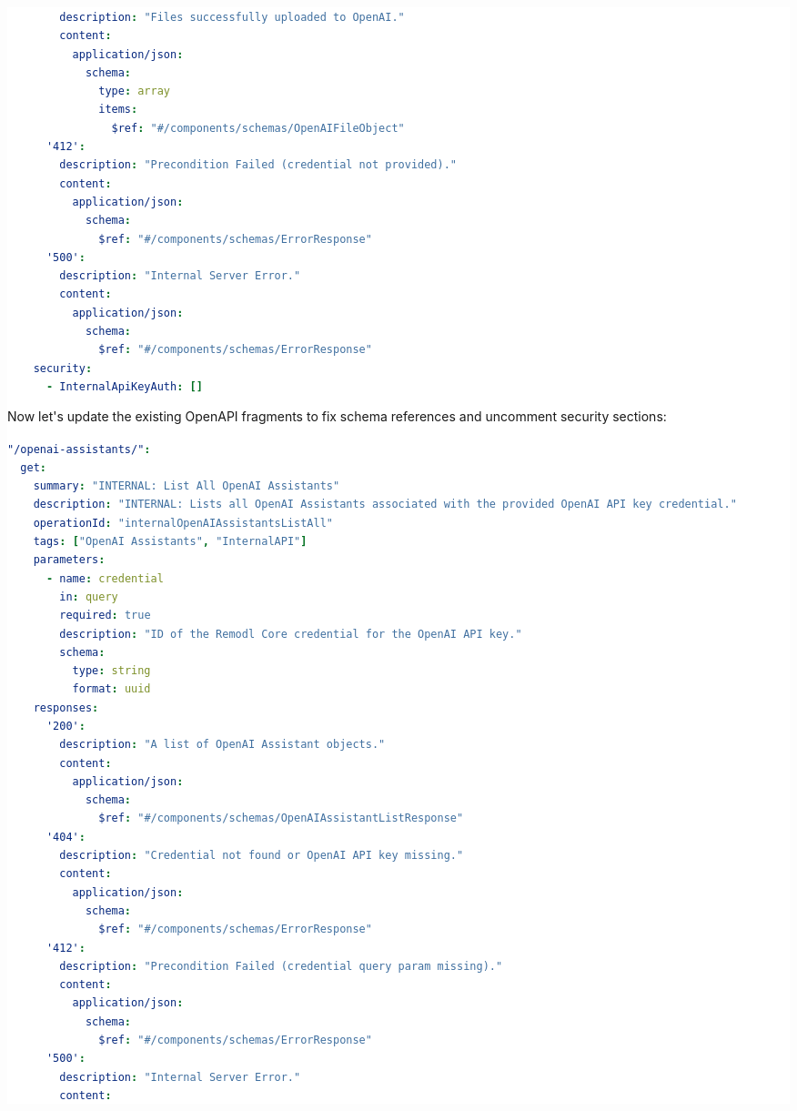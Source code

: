 ```yaml
        description: "Files successfully uploaded to OpenAI."
        content:
          application/json:
            schema:
              type: array
              items:
                $ref: "#/components/schemas/OpenAIFileObject"
      '412':
        description: "Precondition Failed (credential not provided)."
        content:
          application/json:
            schema:
              $ref: "#/components/schemas/ErrorResponse"
      '500':
        description: "Internal Server Error."
        content:
          application/json:
            schema:
              $ref: "#/components/schemas/ErrorResponse"
    security:
      - InternalApiKeyAuth: []
```

Now let's update the existing OpenAPI fragments to fix schema references and uncomment security sections:

```yaml
"/openai-assistants/":
  get:
    summary: "INTERNAL: List All OpenAI Assistants"
    description: "INTERNAL: Lists all OpenAI Assistants associated with the provided OpenAI API key credential."
    operationId: "internalOpenAIAssistantsListAll"
    tags: ["OpenAI Assistants", "InternalAPI"]
    parameters:
      - name: credential
        in: query
        required: true
        description: "ID of the Remodl Core credential for the OpenAI API key."
        schema:
          type: string
          format: uuid
    responses:
      '200':
        description: "A list of OpenAI Assistant objects."
        content:
          application/json:
            schema:
              $ref: "#/components/schemas/OpenAIAssistantListResponse"
      '404':
        description: "Credential not found or OpenAI API key missing."
        content:
          application/json:
            schema:
              $ref: "#/components/schemas/ErrorResponse"
      '412':
        description: "Precondition Failed (credential query param missing)."
        content:
          application/json:
            schema:
              $ref: "#/components/schemas/ErrorResponse"
      '500':
        description: "Internal Server Error."
        content:
```